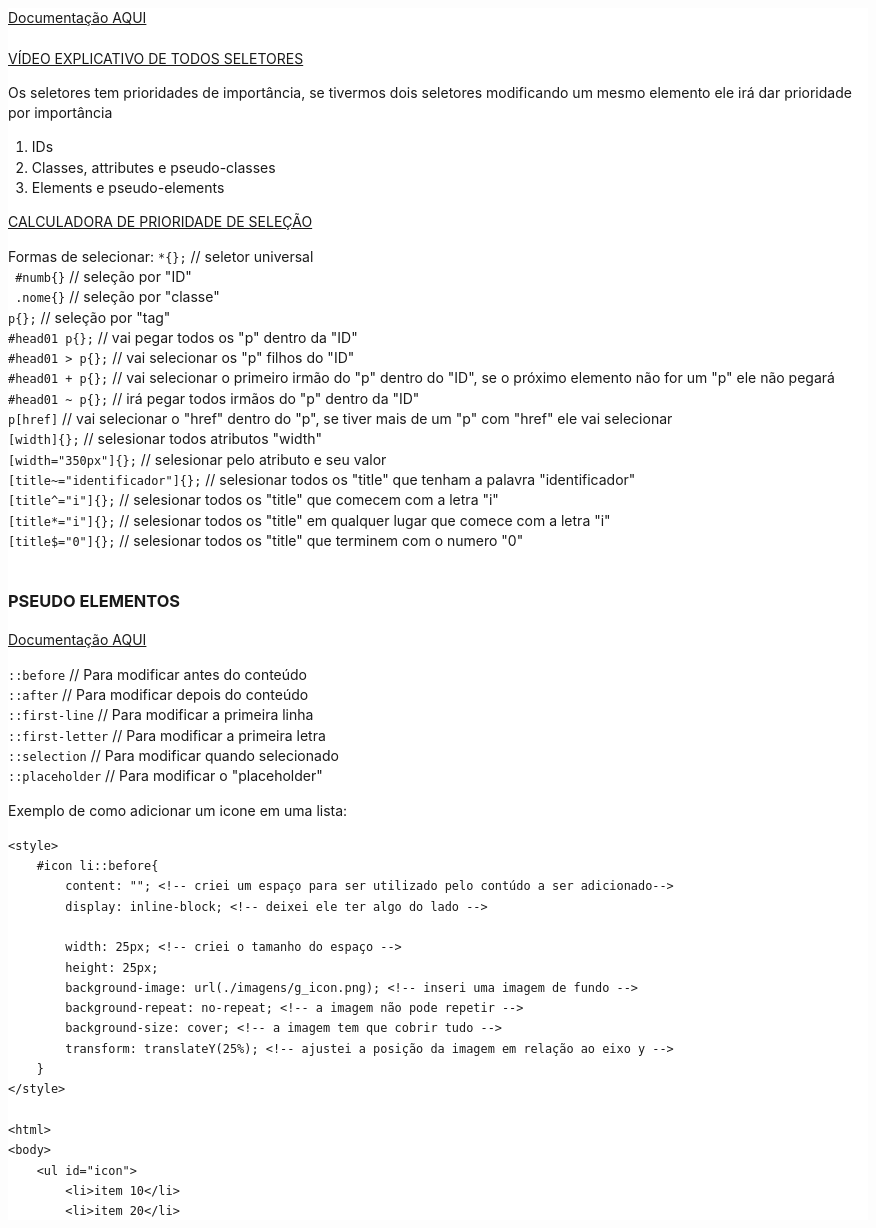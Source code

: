 <a href="https://developer.mozilla.org/en-US/docs/Web/CSS/CSS_Selectors">Documentação AQUI</a> <br> <br>
<a href="https://www.youtube.com/watch?v=Gu-IPxZux-w">VÍDEO EXPLICATIVO DE TODOS SELETORES</a>

Os seletores tem prioridades de importância, se tivermos dois seletores modificando um mesmo elemento ele irá dar prioridade por importância <br>

1. IDs
2. Classes, attributes e pseudo-classes
3. Elements e pseudo-elements

<a href="https://specificity.keegan.st/">CALCULADORA DE PRIORIDADE DE SELEÇÃO</a>

Formas de selecionar:
`*{};` // seletor universal <br>
` #numb{}` // seleção por "ID" <br>
` .nome{}` // seleção por "classe" <br>
`p{};` // seleção por "tag" <br>
`#head01 p{};` // vai pegar todos os "p" dentro da "ID" <br>
`#head01 > p{};` // vai selecionar os "p" filhos do "ID" <br>
`#head01 + p{};` // vai selecionar o primeiro irmão do "p" dentro do "ID", se o próximo elemento não for um "p" ele não pegará <br>
`#head01 ~ p{};` // irá pegar todos irmãos do "p" dentro da "ID" <br>
`p[href]` // vai selecionar o "href" dentro do "p", se tiver mais de um "p" com "href" ele vai selecionar <br>
`[width]{};` // selesionar todos atributos "width" <br>
`[width="350px"]{};` // selesionar pelo atributo e seu valor <br>
`[title~="identificador"]{};` // selesionar todos os "title" que tenham a palavra "identificador" <br>
`[title^="i"]{};` // selesionar todos os "title" que comecem com a letra "i" <br>
`[title*="i"]{};` // selesionar todos os "title" em qualquer lugar que comece com a letra "i" <br>
`[title$="0"]{};` // selesionar todos os "title" que terminem com o numero "0" <br>

#

### PSEUDO ELEMENTOS

<a href="https://developer.mozilla.org/en-US/docs/Web/CSS/Pseudo-elements">Documentação AQUI</a>

`::before` // Para modificar antes do conteúdo <br>
`::after` // Para modificar depois do conteúdo <br>
`::first-line` // Para modificar a primeira linha <br>
`::first-letter` // Para modificar a primeira letra <br>
`::selection` // Para modificar quando selecionado <br>
`::placeholder` // Para modificar o "placeholder" <br>

Exemplo de como adicionar um icone em uma lista:

```
<style>
    #icon li::before{
        content: ""; <!-- criei um espaço para ser utilizado pelo contúdo a ser adicionado-->
        display: inline-block; <!-- deixei ele ter algo do lado -->

        width: 25px; <!-- criei o tamanho do espaço -->
        height: 25px;
        background-image: url(./imagens/g_icon.png); <!-- inseri uma imagem de fundo -->
        background-repeat: no-repeat; <!-- a imagem não pode repetir -->
        background-size: cover; <!-- a imagem tem que cobrir tudo -->
        transform: translateY(25%); <!-- ajustei a posição da imagem em relação ao eixo y -->
    }
</style>

<html>
<body>
    <ul id="icon">
        <li>item 10</li>
        <li>item 20</li>
```